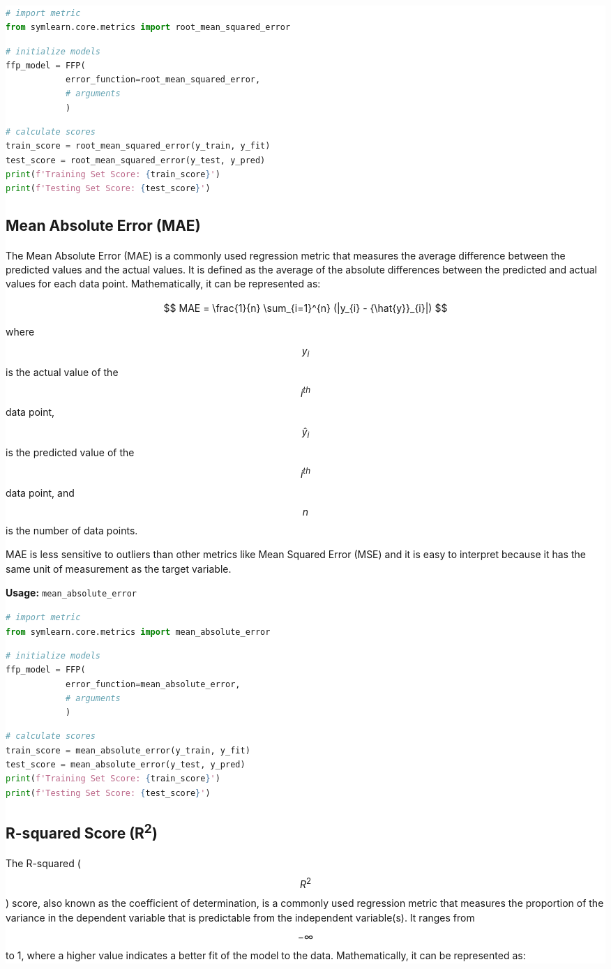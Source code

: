 ```python
# import metric
from symlearn.core.metrics import root_mean_squared_error
```
```python
# initialize models
ffp_model = FFP(
            error_function=root_mean_squared_error,
            # arguments
            )
```
```python
# calculate scores
train_score = root_mean_squared_error(y_train, y_fit)
test_score = root_mean_squared_error(y_test, y_pred)
print(f'Training Set Score: {train_score}')
print(f'Testing Set Score: {test_score}')
```

## [](#header-2) Mean Absolute Error (MAE)
The Mean Absolute Error (MAE) is a commonly used regression metric that measures the average difference between the predicted values and the actual values. It is defined as the average of the absolute differences between the predicted and actual values for each data point. Mathematically, it can be represented as:

$$ MAE = \frac{1}{n} \sum_{i=1}^{n} (|y_{i} - {\hat{y}}_{i}|) $$

where $$y_{i}$$ is the actual value of the $$i^{th}$$ data point, $${\hat{y}}_{i}$$ is the predicted value of the $$i^{th}$$ data point, and $$n$$ is the number of data points.

MAE is less sensitive to outliers than other metrics like Mean Squared Error (MSE) and it is easy to interpret because it has the same unit of measurement as the target variable.

**Usage:** `mean_absolute_error`

```python
# import metric
from symlearn.core.metrics import mean_absolute_error
```
```python
# initialize models
ffp_model = FFP(
            error_function=mean_absolute_error,
            # arguments
            )
```
```python
# calculate scores
train_score = mean_absolute_error(y_train, y_fit)
test_score = mean_absolute_error(y_test, y_pred)
print(f'Training Set Score: {train_score}')
print(f'Testing Set Score: {test_score}')
```

## [](#header-2) R-squared Score (R<sup>2</sup>)
The R-squared ($$R^{2}$$) score, also known as the coefficient of determination, is a commonly used regression metric that measures the proportion of the variance in the dependent variable that is predictable from the independent variable(s). It ranges from $$-\infty$$ to 1, where a higher value indicates a better fit of the model to the data. Mathematically, it can be represented as:

